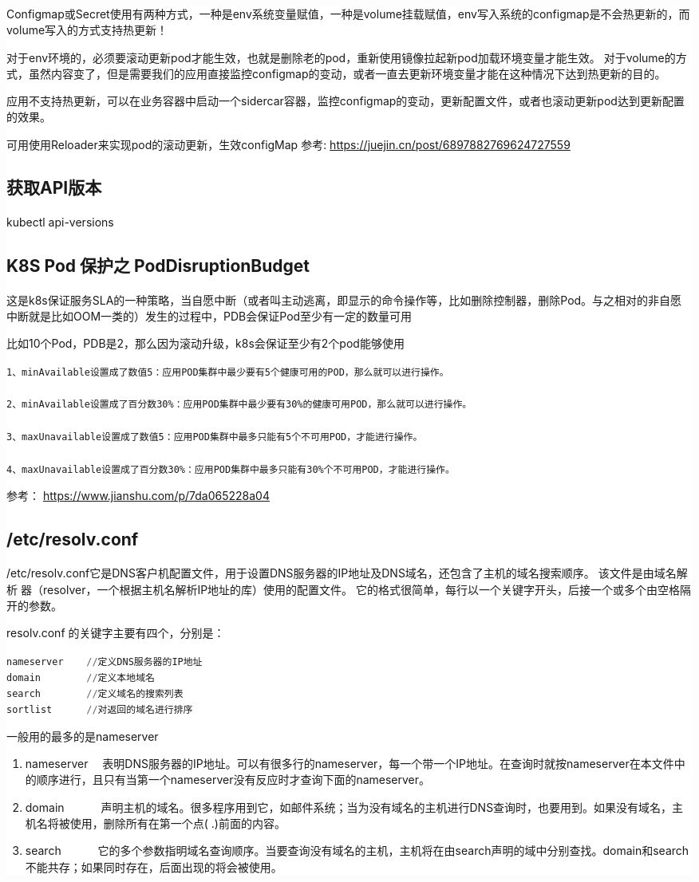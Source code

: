 Configmap或Secret使用有两种方式，一种是env系统变量赋值，一种是volume挂载赋值，env写入系统的configmap是不会热更新的，而volume写入的方式支持热更新！

对于env环境的，必须要滚动更新pod才能生效，也就是删除老的pod，重新使用镜像拉起新pod加载环境变量才能生效。
对于volume的方式，虽然内容变了，但是需要我们的应用直接监控configmap的变动，或者一直去更新环境变量才能在这种情况下达到热更新的目的。

应用不支持热更新，可以在业务容器中启动一个sidercar容器，监控configmap的变动，更新配置文件，或者也滚动更新pod达到更新配置的效果。

可用使用Reloader来实现pod的滚动更新，生效configMap 参考: https://juejin.cn/post/6897882769624727559

## 获取API版本

kubectl api-versions

## K8S Pod 保护之 PodDisruptionBudget

这是k8s保证服务SLA的一种策略，当自愿中断（或者叫主动逃离，即显示的命令操作等，比如删除控制器，删除Pod。与之相对的非自愿中断就是比如OOM一类的）发生的过程中，PDB会保证Pod至少有一定的数量可用

比如10个Pod，PDB是2，那么因为滚动升级，k8s会保证至少有2个pod能够使用

```
1、minAvailable设置成了数值5：应用POD集群中最少要有5个健康可用的POD，那么就可以进行操作。

2、minAvailable设置成了百分数30%：应用POD集群中最少要有30%的健康可用POD，那么就可以进行操作。

3、maxUnavailable设置成了数值5：应用POD集群中最多只能有5个不可用POD，才能进行操作。

4、maxUnavailable设置成了百分数30%：应用POD集群中最多只能有30%个不可用POD，才能进行操作。
```

参考： https://www.jianshu.com/p/7da065228a04

## /etc/resolv.conf

/etc/resolv.conf它是DNS客户机配置文件，用于设置DNS服务器的IP地址及DNS域名，还包含了主机的域名搜索顺序。
该文件是由域名解析 器（resolver，一个根据主机名解析IP地址的库）使用的配置文件。
它的格式很简单，每行以一个关键字开头，后接一个或多个由空格隔开的参数。

resolv.conf  的关键字主要有四个，分别是：

```s
nameserver    //定义DNS服务器的IP地址
domain        //定义本地域名
search        //定义域名的搜索列表
sortlist      //对返回的域名进行排序
```

一般用的最多的是nameserver

1. nameserver　
表明DNS服务器的IP地址。可以有很多行的nameserver，每一个带一个IP地址。在查询时就按nameserver在本文件中的顺序进行，且只有当第一个nameserver没有反应时才查询下面的nameserver。

2. domain　　　
声明主机的域名。很多程序用到它，如邮件系统；当为没有域名的主机进行DNS查询时，也要用到。如果没有域名，主机名将被使用，删除所有在第一个点( .)前面的内容。

3. search　　　
它的多个参数指明域名查询顺序。当要查询没有域名的主机，主机将在由search声明的域中分别查找。domain和search不能共存；如果同时存在，后面出现的将会被使用。
